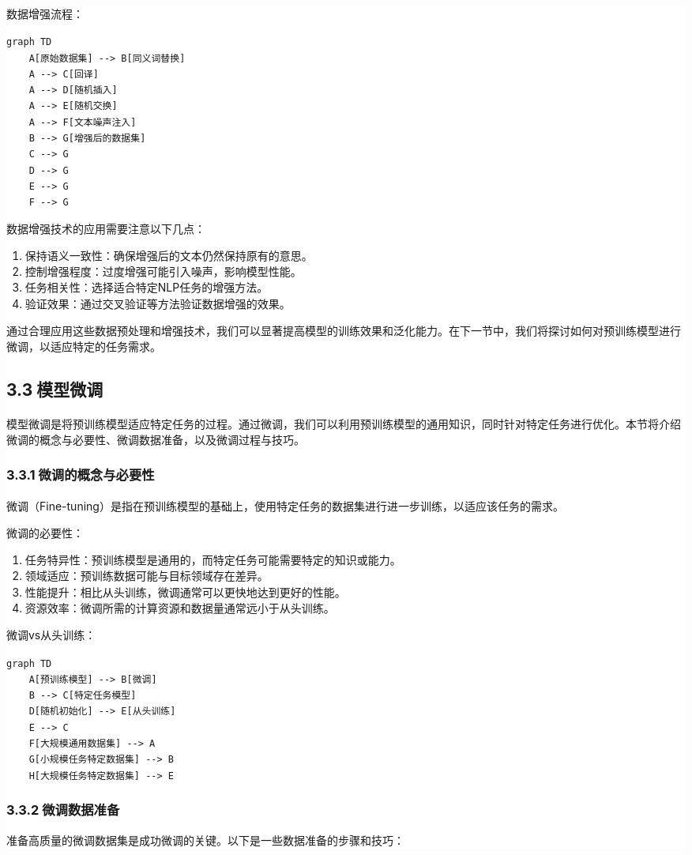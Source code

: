 数据增强流程：

```mermaid
graph TD
    A[原始数据集] --> B[同义词替换]
    A --> C[回译]
    A --> D[随机插入]
    A --> E[随机交换]
    A --> F[文本噪声注入]
    B --> G[增强后的数据集]
    C --> G
    D --> G
    E --> G
    F --> G
```

数据增强技术的应用需要注意以下几点：

1. 保持语义一致性：确保增强后的文本仍然保持原有的意思。
2. 控制增强程度：过度增强可能引入噪声，影响模型性能。
3. 任务相关性：选择适合特定NLP任务的增强方法。
4. 验证效果：通过交叉验证等方法验证数据增强的效果。

通过合理应用这些数据预处理和增强技术，我们可以显著提高模型的训练效果和泛化能力。在下一节中，我们将探讨如何对预训练模型进行微调，以适应特定的任务需求。

## 3.3 模型微调

模型微调是将预训练模型适应特定任务的过程。通过微调，我们可以利用预训练模型的通用知识，同时针对特定任务进行优化。本节将介绍微调的概念与必要性、微调数据准备，以及微调过程与技巧。

### 3.3.1 微调的概念与必要性

微调（Fine-tuning）是指在预训练模型的基础上，使用特定任务的数据集进行进一步训练，以适应该任务的需求。

微调的必要性：
1. 任务特异性：预训练模型是通用的，而特定任务可能需要特定的知识或能力。
2. 领域适应：预训练数据可能与目标领域存在差异。
3. 性能提升：相比从头训练，微调通常可以更快地达到更好的性能。
4. 资源效率：微调所需的计算资源和数据量通常远小于从头训练。

微调vs从头训练：

```mermaid
graph TD
    A[预训练模型] --> B[微调]
    B --> C[特定任务模型]
    D[随机初始化] --> E[从头训练]
    E --> C
    F[大规模通用数据集] --> A
    G[小规模任务特定数据集] --> B
    H[大规模任务特定数据集] --> E
```

### 3.3.2 微调数据准备

准备高质量的微调数据集是成功微调的关键。以下是一些数据准备的步骤和技巧：
